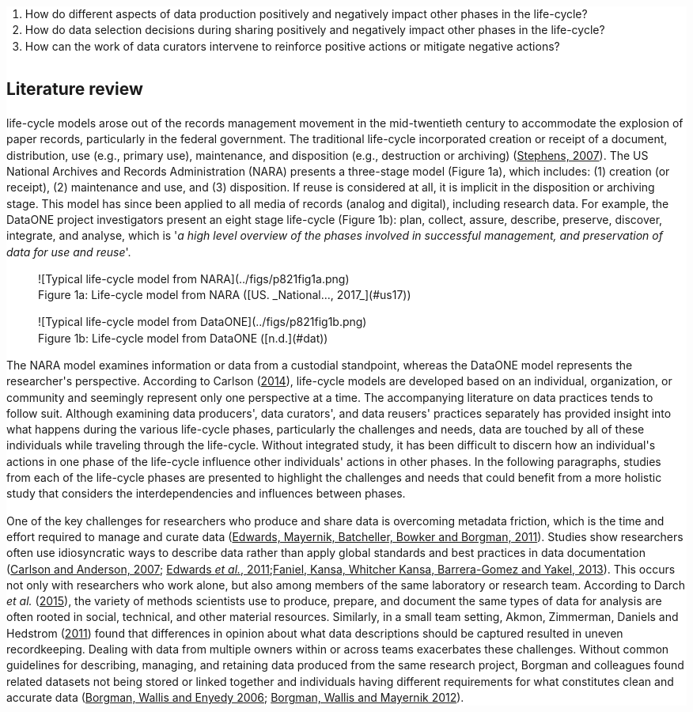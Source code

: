 1.  How do different aspects of data production positively and negatively impact other phases in the life-cycle?
2.  How do data selection decisions during sharing positively and negatively impact other phases in the life-cycle?
3.  How can the work of data curators intervene to reinforce positive actions or mitigate negative actions?

</section>

<section>

## Literature review

life-cycle models arose out of the records management movement in the mid-twentieth century to accommodate the explosion of paper records, particularly in the federal government. The traditional life-cycle incorporated creation or receipt of a document, distribution, use (e.g., primary use), maintenance, and disposition (e.g., destruction or archiving) ([Stephens, 2007](#ste07)). The US National Archives and Records Administration (NARA) presents a three-stage model (Figure 1a), which includes: (1) creation (or receipt), (2) maintenance and use, and (3) disposition. If reuse is considered at all, it is implicit in the disposition or archiving stage. This model has since been applied to all media of records (analog and digital), including research data. For example, the DataONE project investigators present an eight stage life-cycle (Figure 1b): plan, collect, assure, describe, preserve, discover, integrate, and analyse, which is '_a high level overview of the phases involved in successful management, and preservation of data for use and reuse_'.

<figure class="centre">![Typical life-cycle model from NARA](../figs/p821fig1a.png)

<figcaption>  
Figure 1a: Life-cycle model from NARA ([US. _National..., 2017_](#us17))</figcaption>

</figure>

<figure class="centre">![Typical life-cycle model from DataONE](../figs/p821fig1b.png)

<figcaption>  
Figure 1b: Life-cycle model from DataONE ([n.d.](#dat))</figcaption>

</figure>

The NARA model examines information or data from a custodial standpoint, whereas the DataONE model represents the researcher's perspective. According to Carlson ([2014](#car14)), life-cycle models are developed based on an individual, organization, or community and seemingly represent only one perspective at a time. The accompanying literature on data practices tends to follow suit. Although examining data producers', data curators', and data reusers' practices separately has provided insight into what happens during the various life-cycle phases, particularly the challenges and needs, data are touched by all of these individuals while traveling through the life-cycle. Without integrated study, it has been difficult to discern how an individual's actions in one phase of the life-cycle influence other individuals' actions in other phases. In the following paragraphs, studies from each of the life-cycle phases are presented to highlight the challenges and needs that could benefit from a more holistic study that considers the interdependencies and influences between phases.

One of the key challenges for researchers who produce and share data is overcoming metadata friction, which is the time and effort required to manage and curate data ([Edwards, Mayernik, Batcheller, Bowker and Borgman, 2011](#edw11)). Studies show researchers often use idiosyncratic ways to describe data rather than apply global standards and best practices in data documentation ([Carlson and Anderson, 2007](#car07); [Edwards _et al._, 2011](#edw11);[Faniel, Kansa, Whitcher Kansa, Barrera-Gomez and Yakel, 2013](#fan13)). This occurs not only with researchers who work alone, but also among members of the same laboratory or research team. According to Darch _et al._ ([2015](#dar15)), the variety of methods scientists use to produce, prepare, and document the same types of data for analysis are often rooted in social, technical, and other material resources. Similarly, in a small team setting, Akmon, Zimmerman, Daniels and Hedstrom ([2011](#akm11)) found that differences in opinion about what data descriptions should be captured resulted in uneven recordkeeping. Dealing with data from multiple owners within or across teams exacerbates these challenges. Without common guidelines for describing, managing, and retaining data produced from the same research project, Borgman and colleagues found related datasets not being stored or linked together and individuals having different requirements for what constitutes clean and accurate data ([Borgman, Wallis and Enyedy 2006](#bor06); [Borgman, Wallis and Mayernik 2012](#bor12)).
